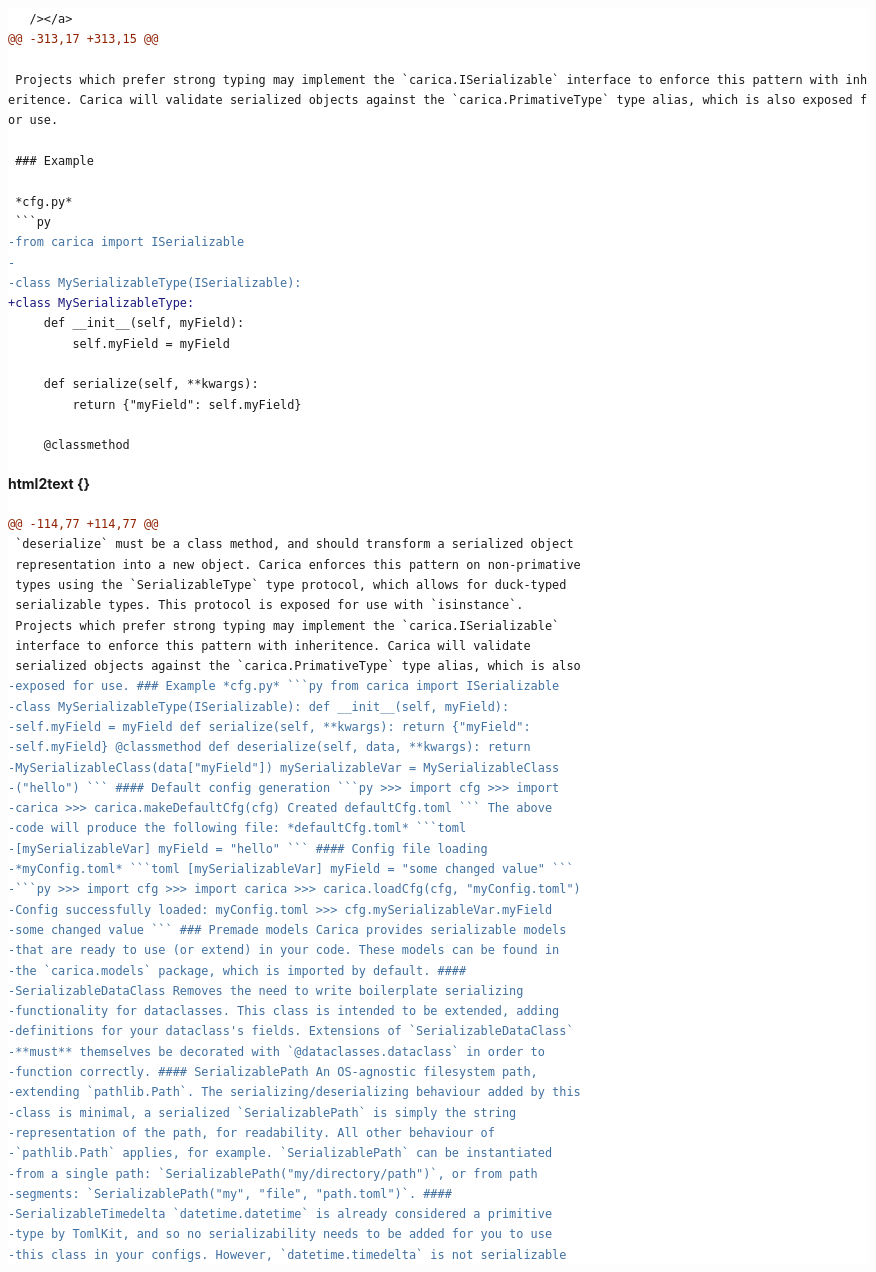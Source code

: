 ```diff
   /></a>
@@ -313,17 +313,15 @@
 
 Projects which prefer strong typing may implement the `carica.ISerializable` interface to enforce this pattern with inheritence. Carica will validate serialized objects against the `carica.PrimativeType` type alias, which is also exposed for use.
 
 ### Example
 
 *cfg.py*
 ```py
-from carica import ISerializable
-
-class MySerializableType(ISerializable):
+class MySerializableType:
     def __init__(self, myField):
         self.myField = myField
 
     def serialize(self, **kwargs):
         return {"myField": self.myField}
 
     @classmethod
```

#### html2text {}

```diff
@@ -114,77 +114,77 @@
 `deserialize` must be a class method, and should transform a serialized object
 representation into a new object. Carica enforces this pattern on non-primative
 types using the `SerializableType` type protocol, which allows for duck-typed
 serializable types. This protocol is exposed for use with `isinstance`.
 Projects which prefer strong typing may implement the `carica.ISerializable`
 interface to enforce this pattern with inheritence. Carica will validate
 serialized objects against the `carica.PrimativeType` type alias, which is also
-exposed for use. ### Example *cfg.py* ```py from carica import ISerializable
-class MySerializableType(ISerializable): def __init__(self, myField):
-self.myField = myField def serialize(self, **kwargs): return {"myField":
-self.myField} @classmethod def deserialize(self, data, **kwargs): return
-MySerializableClass(data["myField"]) mySerializableVar = MySerializableClass
-("hello") ``` #### Default config generation ```py >>> import cfg >>> import
-carica >>> carica.makeDefaultCfg(cfg) Created defaultCfg.toml ``` The above
-code will produce the following file: *defaultCfg.toml* ```toml
-[mySerializableVar] myField = "hello" ``` #### Config file loading
-*myConfig.toml* ```toml [mySerializableVar] myField = "some changed value" ```
-```py >>> import cfg >>> import carica >>> carica.loadCfg(cfg, "myConfig.toml")
-Config successfully loaded: myConfig.toml >>> cfg.mySerializableVar.myField
-some changed value ``` ### Premade models Carica provides serializable models
-that are ready to use (or extend) in your code. These models can be found in
-the `carica.models` package, which is imported by default. ####
-SerializableDataClass Removes the need to write boilerplate serializing
-functionality for dataclasses. This class is intended to be extended, adding
-definitions for your dataclass's fields. Extensions of `SerializableDataClass`
-**must** themselves be decorated with `@dataclasses.dataclass` in order to
-function correctly. #### SerializablePath An OS-agnostic filesystem path,
-extending `pathlib.Path`. The serializing/deserializing behaviour added by this
-class is minimal, a serialized `SerializablePath` is simply the string
-representation of the path, for readability. All other behaviour of
-`pathlib.Path` applies, for example. `SerializablePath` can be instantiated
-from a single path: `SerializablePath("my/directory/path")`, or from path
-segments: `SerializablePath("my", "file", "path.toml")`. ####
-SerializableTimedelta `datetime.datetime` is already considered a primitive
-type by TomlKit, and so no serializability needs to be added for you to use
-this class in your configs. However, `datetime.timedelta` is not serializable
```